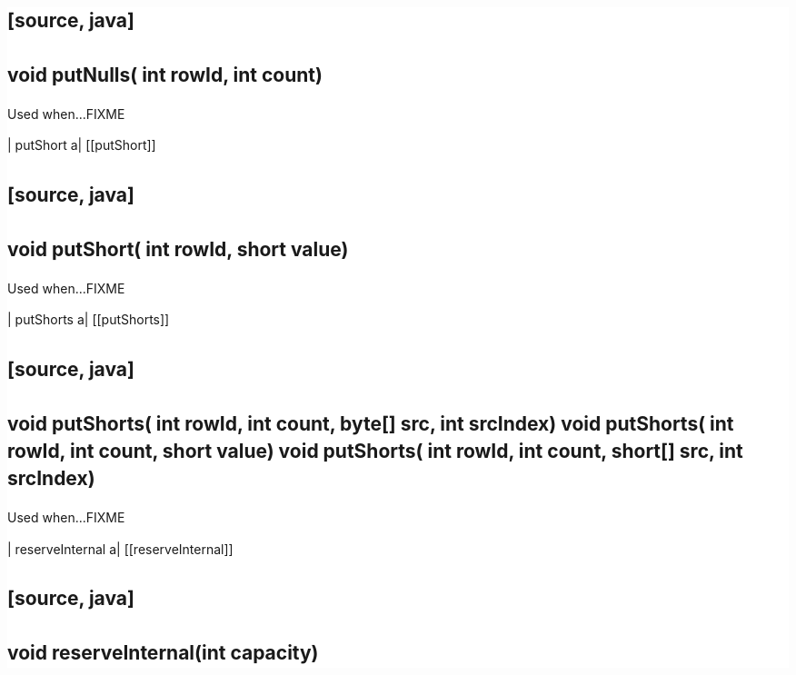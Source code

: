 [source, java]
----
void putNulls(
  int rowId,
  int count)
----

Used when...FIXME

| putShort
a| [[putShort]]

[source, java]
----
void putShort(
  int rowId,
  short value)
----

Used when...FIXME

| putShorts
a| [[putShorts]]

[source, java]
----
void putShorts(
  int rowId,
  int count,
  byte[] src,
  int srcIndex)
void putShorts(
  int rowId,
  int count,
  short value)
void putShorts(
  int rowId,
  int count,
  short[] src,
  int srcIndex)
----

Used when...FIXME

| reserveInternal
a| [[reserveInternal]]

[source, java]
----
void reserveInternal(int capacity)
----
